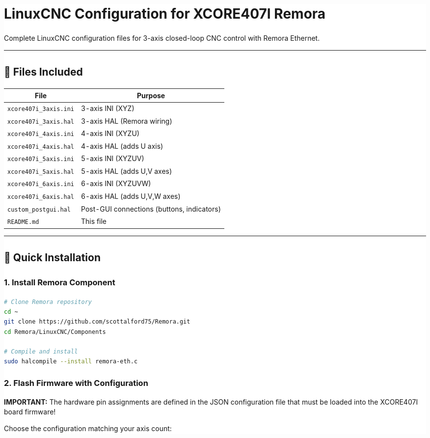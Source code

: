 # LinuxCNC Configuration for XCORE407I Remora

Complete LinuxCNC configuration files for 3-axis closed-loop CNC control with Remora Ethernet.

---

## 📁 Files Included

| File | Purpose |
|------|---------|
| `xcore407i_3axis.ini` | 3-axis INI (XYZ) |
| `xcore407i_3axis.hal` | 3-axis HAL (Remora wiring) |
| `xcore407i_4axis.ini` | 4-axis INI (XYZU) |
| `xcore407i_4axis.hal` | 4-axis HAL (adds U axis) |
| `xcore407i_5axis.ini` | 5-axis INI (XYZUV) |
| `xcore407i_5axis.hal` | 5-axis HAL (adds U,V axes) |
| `xcore407i_6axis.ini` | 6-axis INI (XYZUVW) |
| `xcore407i_6axis.hal` | 6-axis HAL (adds U,V,W axes) |
| `custom_postgui.hal` | Post-GUI connections (buttons, indicators) |
| `README.md` | This file |

---

## 🚀 Quick Installation

### 1. Install Remora Component

```bash
# Clone Remora repository
cd ~
git clone https://github.com/scottalford75/Remora.git
cd Remora/LinuxCNC/Components

# Compile and install
sudo halcompile --install remora-eth.c
```

### 2. Flash Firmware with Configuration

**IMPORTANT:** The hardware pin assignments are defined in the JSON configuration file that must be loaded into the XCORE407I board firmware!

Choose the configuration matching your axis count:
